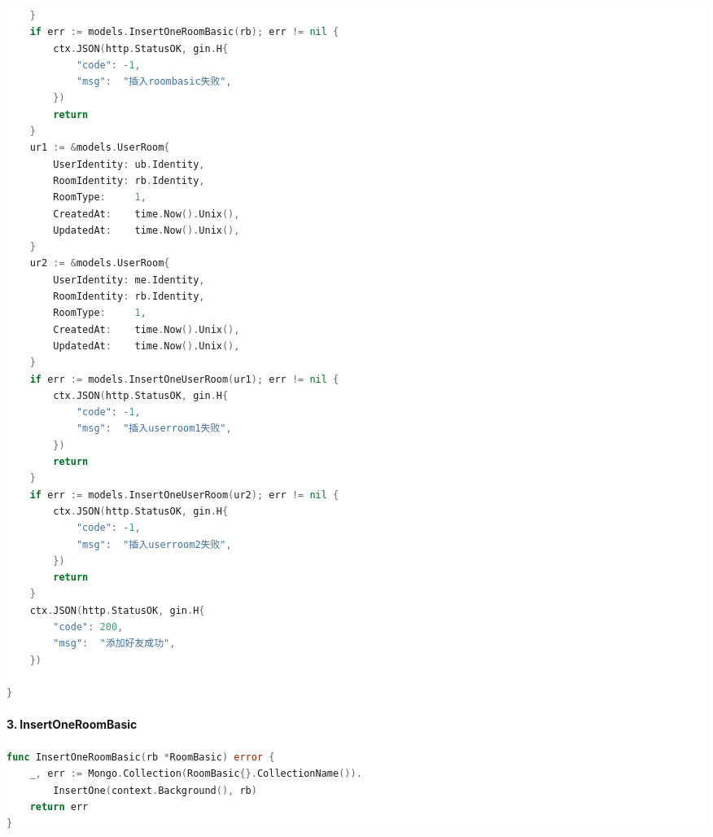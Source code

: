 ```go
	}
	if err := models.InsertOneRoomBasic(rb); err != nil {
		ctx.JSON(http.StatusOK, gin.H{
			"code": -1,
			"msg":  "插入roombasic失败",
		})
		return
	}
	ur1 := &models.UserRoom{
		UserIdentity: ub.Identity,
		RoomIdentity: rb.Identity,
		RoomType:     1,
		CreatedAt:    time.Now().Unix(),
		UpdatedAt:    time.Now().Unix(),
	}
	ur2 := &models.UserRoom{
		UserIdentity: me.Identity,
		RoomIdentity: rb.Identity,
		RoomType:     1,
		CreatedAt:    time.Now().Unix(),
		UpdatedAt:    time.Now().Unix(),
	}
	if err := models.InsertOneUserRoom(ur1); err != nil {
		ctx.JSON(http.StatusOK, gin.H{
			"code": -1,
			"msg":  "插入userroom1失败",
		})
		return
	}
	if err := models.InsertOneUserRoom(ur2); err != nil {
		ctx.JSON(http.StatusOK, gin.H{
			"code": -1,
			"msg":  "插入userroom2失败",
		})
		return
	}
	ctx.JSON(http.StatusOK, gin.H{
		"code": 200,
		"msg":  "添加好友成功",
	})

}
```

#### 3. InsertOneRoomBasic

```go
func InsertOneRoomBasic(rb *RoomBasic) error {
	_, err := Mongo.Collection(RoomBasic{}.CollectionName()).
		InsertOne(context.Background(), rb)
	return err
}
```
